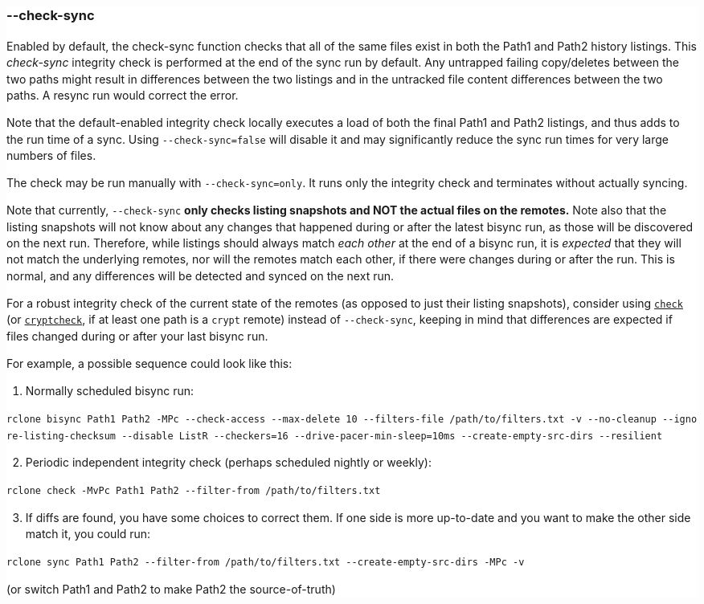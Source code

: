 ### --check-sync

Enabled by default, the check-sync function checks that all of the same
files exist in both the Path1 and Path2 history listings. This _check-sync_
integrity check is performed at the end of the sync run by default.
Any untrapped failing copy/deletes between the two paths might result
in differences between the two listings and in the untracked file content
differences between the two paths. A resync run would correct the error.

Note that the default-enabled integrity check locally executes a load of both
the final Path1 and Path2 listings, and thus adds to the run time of a sync.
Using `--check-sync=false` will disable it and may significantly reduce the
sync run times for very large numbers of files.

The check may be run manually with `--check-sync=only`. It runs only the
integrity check and terminates without actually syncing.

Note that currently, `--check-sync` **only checks listing snapshots and NOT the
actual files on the remotes.** Note also that the listing snapshots will not
know about any changes that happened during or after the latest bisync run, as
those will be discovered on the next run. Therefore, while listings should
always match _each other_ at the end of a bisync run, it is _expected_ that
they will not match the underlying remotes, nor will the remotes match each
other, if there were changes during or after the run. This is normal, and any
differences will be detected and synced on the next run.

For a robust integrity check of the current state of the remotes (as opposed to just their listing snapshots), consider using [`check`](commands/rclone_check/)
(or [`cryptcheck`](/commands/rclone_cryptcheck/), if at least one path is a `crypt` remote) instead of `--check-sync`, 
keeping in mind that differences are expected if files changed during or after your last bisync run.

For example, a possible sequence could look like this:

1. Normally scheduled bisync run:

```
rclone bisync Path1 Path2 -MPc --check-access --max-delete 10 --filters-file /path/to/filters.txt -v --no-cleanup --ignore-listing-checksum --disable ListR --checkers=16 --drive-pacer-min-sleep=10ms --create-empty-src-dirs --resilient
```

2. Periodic independent integrity check (perhaps scheduled nightly or weekly):

```
rclone check -MvPc Path1 Path2 --filter-from /path/to/filters.txt
```

3. If diffs are found, you have some choices to correct them.
If one side is more up-to-date and you want to make the other side match it, you could run:

```
rclone sync Path1 Path2 --filter-from /path/to/filters.txt --create-empty-src-dirs -MPc -v
```
(or switch Path1 and Path2 to make Path2 the source-of-truth)
